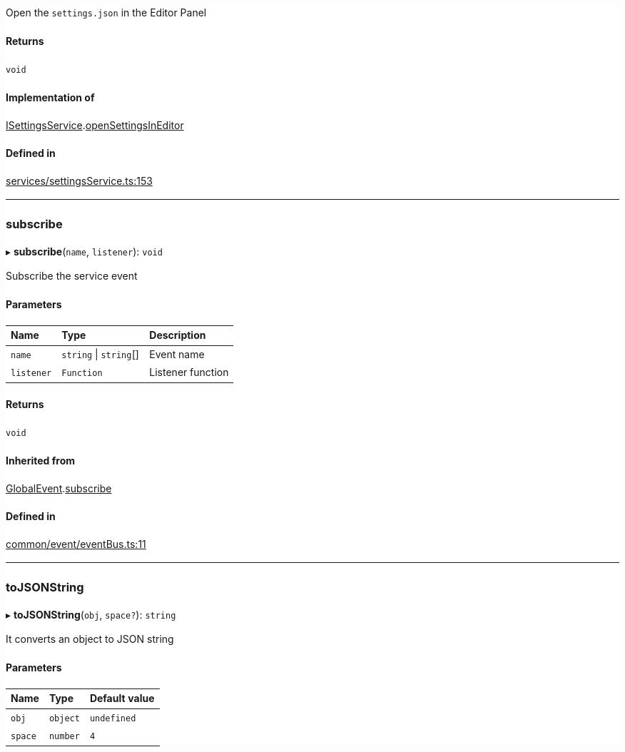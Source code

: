 Open the `settings.json` in the Editor Panel

#### Returns

`void`

#### Implementation of

[ISettingsService](../interfaces/molecule.ISettingsService).[openSettingsInEditor](../interfaces/molecule.ISettingsService#opensettingsineditor)

#### Defined in

[services/settingsService.ts:153](https://github.com/DTStack/molecule/blob/927b7d39/src/services/settingsService.ts#L153)

---

### subscribe

▸ **subscribe**(`name`, `listener`): `void`

Subscribe the service event

#### Parameters

| Name       | Type                   | Description       |
| :--------- | :--------------------- | :---------------- |
| `name`     | `string` \| `string`[] | Event name        |
| `listener` | `Function`             | Listener function |

#### Returns

`void`

#### Inherited from

[GlobalEvent](molecule.event.GlobalEvent).[subscribe](molecule.event.GlobalEvent#subscribe)

#### Defined in

[common/event/eventBus.ts:11](https://github.com/DTStack/molecule/blob/927b7d39/src/common/event/eventBus.ts#L11)

---

### toJSONString

▸ **toJSONString**(`obj`, `space?`): `string`

It converts an object to JSON string

#### Parameters

| Name    | Type     | Default value |
| :------ | :------- | :------------ |
| `obj`   | `object` | `undefined`   |
| `space` | `number` | `4`           |
